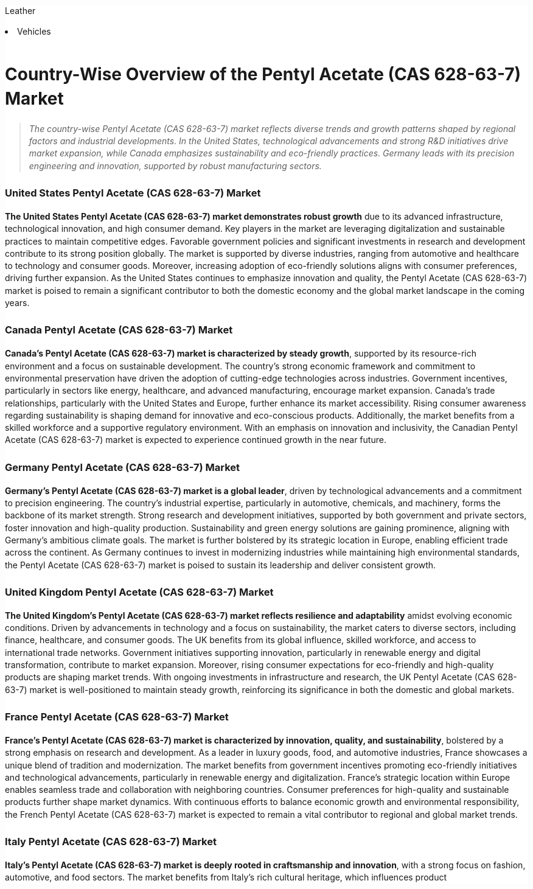 Leather</li><li>Vehicles</li></ul><h1><span class="">Country-Wise Overview of the Pentyl Acetate (CAS 628-63-7) Market<br /></span></h1><blockquote><p><em><span class="">The country-wise Pentyl Acetate (CAS 628-63-7) market reflects diverse trends and growth patterns shaped by regional factors and industrial developments. In the United States, technological advancements and strong R&amp;D initiatives drive market expansion, while Canada emphasizes sustainability and eco-friendly practices. Germany leads with its precision engineering and innovation, supported by robust manufacturing sectors.</span></em></p></blockquote><h3><strong>United States Pentyl Acetate (CAS 628-63-7) Market</strong></h3><p><strong>The United States Pentyl Acetate (CAS 628-63-7) market demonstrates robust growth</strong> due to its advanced infrastructure, technological innovation, and high consumer demand. Key players in the market are leveraging digitalization and sustainable practices to maintain competitive edges. Favorable government policies and significant investments in research and development contribute to its strong position globally. The market is supported by diverse industries, ranging from automotive and healthcare to technology and consumer goods. Moreover, increasing adoption of eco-friendly solutions aligns with consumer preferences, driving further expansion. As the United States continues to emphasize innovation and quality, the Pentyl Acetate (CAS 628-63-7) market is poised to remain a significant contributor to both the domestic economy and the global market landscape in the coming years.</p><h3><strong>Canada Pentyl Acetate (CAS 628-63-7) Market</strong></h3><p><strong>Canada&rsquo;s Pentyl Acetate (CAS 628-63-7) market is characterized by steady growth</strong>, supported by its resource-rich environment and a focus on sustainable development. The country&rsquo;s strong economic framework and commitment to environmental preservation have driven the adoption of cutting-edge technologies across industries. Government incentives, particularly in sectors like energy, healthcare, and advanced manufacturing, encourage market expansion. Canada&rsquo;s trade relationships, particularly with the United States and Europe, further enhance its market accessibility. Rising consumer awareness regarding sustainability is shaping demand for innovative and eco-conscious products. Additionally, the market benefits from a skilled workforce and a supportive regulatory environment. With an emphasis on innovation and inclusivity, the Canadian Pentyl Acetate (CAS 628-63-7) market is expected to experience continued growth in the near future.</p><h3><strong>Germany Pentyl Acetate (CAS 628-63-7) Market</strong></h3><p><strong>Germany&rsquo;s Pentyl Acetate (CAS 628-63-7) market is a global leader</strong>, driven by technological advancements and a commitment to precision engineering. The country&rsquo;s industrial expertise, particularly in automotive, chemicals, and machinery, forms the backbone of its market strength. Strong research and development initiatives, supported by both government and private sectors, foster innovation and high-quality production. Sustainability and green energy solutions are gaining prominence, aligning with Germany&rsquo;s ambitious climate goals. The market is further bolstered by its strategic location in Europe, enabling efficient trade across the continent. As Germany continues to invest in modernizing industries while maintaining high environmental standards, the Pentyl Acetate (CAS 628-63-7) market is poised to sustain its leadership and deliver consistent growth.</p><h3><strong>United Kingdom Pentyl Acetate (CAS 628-63-7) Market</strong></h3><p><strong>The United Kingdom&rsquo;s Pentyl Acetate (CAS 628-63-7) market reflects resilience and adaptability</strong> amidst evolving economic conditions. Driven by advancements in technology and a focus on sustainability, the market caters to diverse sectors, including finance, healthcare, and consumer goods. The UK benefits from its global influence, skilled workforce, and access to international trade networks. Government initiatives supporting innovation, particularly in renewable energy and digital transformation, contribute to market expansion. Moreover, rising consumer expectations for eco-friendly and high-quality products are shaping market trends. With ongoing investments in infrastructure and research, the UK Pentyl Acetate (CAS 628-63-7) market is well-positioned to maintain steady growth, reinforcing its significance in both the domestic and global markets.</p><h3><strong>France Pentyl Acetate (CAS 628-63-7) Market</strong></h3><p><strong>France&rsquo;s Pentyl Acetate (CAS 628-63-7) market is characterized by innovation, quality, and sustainability</strong>, bolstered by a strong emphasis on research and development. As a leader in luxury goods, food, and automotive industries, France showcases a unique blend of tradition and modernization. The market benefits from government incentives promoting eco-friendly initiatives and technological advancements, particularly in renewable energy and digitalization. France&rsquo;s strategic location within Europe enables seamless trade and collaboration with neighboring countries. Consumer preferences for high-quality and sustainable products further shape market dynamics. With continuous efforts to balance economic growth and environmental responsibility, the French Pentyl Acetate (CAS 628-63-7) market is expected to remain a vital contributor to regional and global market trends.</p><h3><strong>Italy Pentyl Acetate (CAS 628-63-7) Market</strong></h3><p><strong>Italy&rsquo;s Pentyl Acetate (CAS 628-63-7) market is deeply rooted in craftsmanship and innovation</strong>, with a strong focus on fashion, automotive, and food sectors. The market benefits from Italy&rsquo;s rich cultural heritage, which influences product